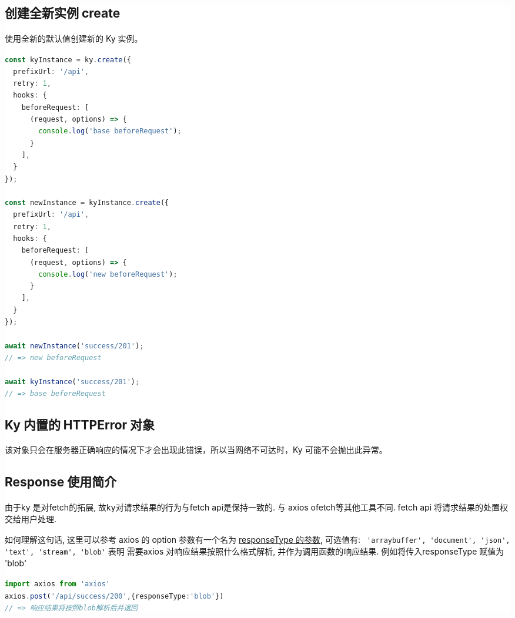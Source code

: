 ## 创建全新实例 create

使用全新的默认值创建新的 Ky 实例。

```typescript
const kyInstance = ky.create({
  prefixUrl: '/api',
  retry: 1,
  hooks: {
    beforeRequest: [
      (request, options) => {
        console.log('base beforeRequest');
      }
    ],
  }
});

const newInstance = kyInstance.create({
  prefixUrl: '/api',
  retry: 1,
  hooks: {
    beforeRequest: [
      (request, options) => {
        console.log('new beforeRequest');
      }
    ],
  }
});

await newInstance('success/201');
// => new beforeRequest

await kyInstance('success/201');
// => base beforeRequest
```

## Ky 内置的 HTTPError 对象

该对象只会在服务器正确响应的情况下才会出现此错误，所以当网络不可达时，Ky 可能不会抛出此异常。

## Response 使用简介

由于ky 是对fetch的拓展, 故ky对请求结果的行为与fetch api是保持一致的. 与 axios ofetch等其他工具不同. fetch api 将请求结果的处置权交给用户处理.

如何理解这句话, 这里可以参考 axios 的 option 参数有一个名为 [responseType 的参数](https://axios-http.com/zh/docs/req_config), 可选值有: ` 'arraybuffer', 'document', 'json', 'text', 'stream', 'blob'` 表明 需要axios 对响应结果按照什么格式解析, 并作为调用函数的响应结果.  例如将传入responseType 赋值为 'blob' 

```typescript
import axios from 'axios'
axios.post('/api/success/200',{responseType:'blob'})
// => 响应结果将按照blob解析后并返回
```
